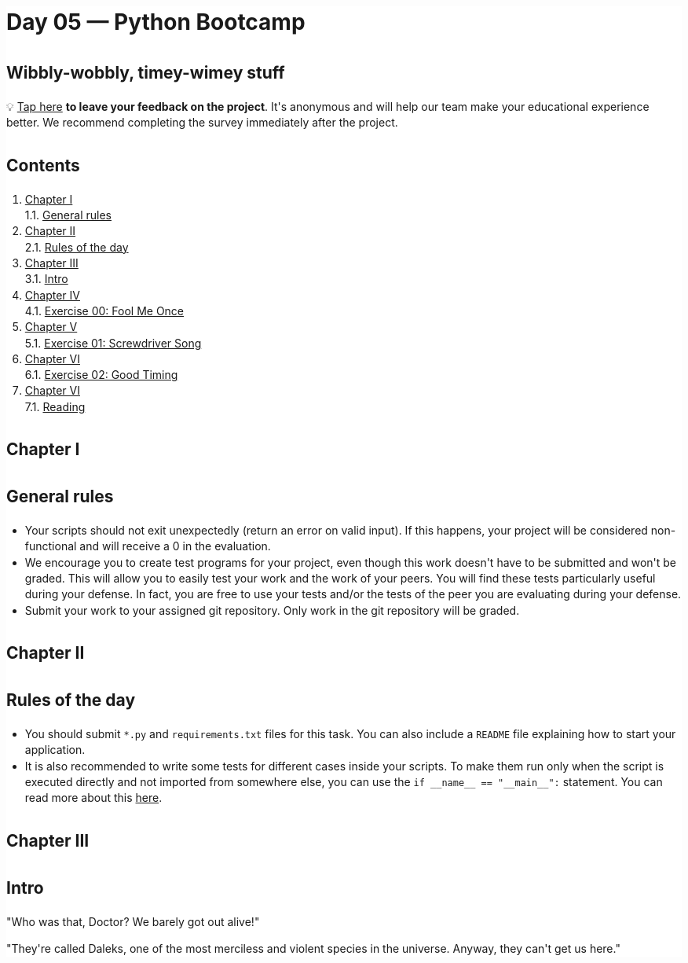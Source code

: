 # Day 05 — Python Bootcamp

## Wibbly-wobbly, timey-wimey stuff

💡 [Tap here](https://new.oprosso.net/p/4cb31ec3f47a4596bc758ea1861fb624) **to leave your feedback on the project**. It's anonymous and will help our team make your educational experience better. We recommend completing the survey immediately after the project.

## Contents

1. [Chapter I](#chapter-i) \
    1.1. [General rules](#general-rules)
2. [Chapter II](#chapter-ii) \
    2.1. [Rules of the day](#rules-of-the-day)
3. [Chapter III](#chapter-iii) \
    3.1. [Intro](#intro)
4. [Chapter IV](#chapter-iv) \
    4.1. [Exercise 00: Fool Me Once](#exercise-00-fool-me-once)
5. [Chapter V](#chapter-v) \
    5.1. [Exercise 01: Screwdriver Song](#exercise-01-screwdriver-song)
6. [Chapter VI](#chapter-vi) \
    6.1. [Exercise 02: Good Timing](#exercise-02-good-timing)
7. [Chapter VI](#chapter-vii) \
    7.1. [Reading](#reading)

<h2 id="chapter-i" >Chapter I</h2>
<h2 id="general-rules" >General rules</h2>

- Your scripts should not exit unexpectedly (return an error on valid input). If this happens, your project will be considered non-functional and will receive a 0 in the evaluation.
- We encourage you to create test programs for your project, even though this work doesn't have to be submitted and won't be graded. This will allow you to easily test your work and the work of your peers. You will find these tests particularly useful during your defense. In fact, you are free to use your tests and/or the tests of the peer you are evaluating during your defense.
- Submit your work to your assigned git repository. Only work in the git repository will be graded.

<h2 id="chapter-ii" >Chapter II</h2>
<h2 id="rules-of-the-day" >Rules of the day</h2>

- You should submit `*.py` and `requirements.txt` files for this task. You can also include a `README` file explaining how to start your application.
- It is also recommended to write some tests for different cases inside your scripts. To make them run only when the script is executed directly and not imported from somewhere else, you can use the `if __name__ == "__main__":` statement. You can read more about this [here](https://www.geeksforgeeks.org/what-does-the-if-__name__-__main__-do/).

<h2 id="chapter-iii" >Chapter III</h2>
<h2 id="intro" >Intro</h2>

 "Who was that, Doctor? We barely got out alive!"

 "They're called Daleks, one of the most merciless and violent species in the universe. Anyway, they can't get us here."
